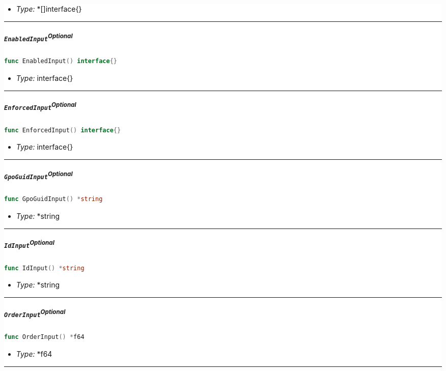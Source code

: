 - *Type:* *[]interface{}

---

##### `EnabledInput`<sup>Optional</sup> <a name="EnabledInput" id="@cdktf/provider-ad.gplink.Gplink.property.enabledInput"></a>

```go
func EnabledInput() interface{}
```

- *Type:* interface{}

---

##### `EnforcedInput`<sup>Optional</sup> <a name="EnforcedInput" id="@cdktf/provider-ad.gplink.Gplink.property.enforcedInput"></a>

```go
func EnforcedInput() interface{}
```

- *Type:* interface{}

---

##### `GpoGuidInput`<sup>Optional</sup> <a name="GpoGuidInput" id="@cdktf/provider-ad.gplink.Gplink.property.gpoGuidInput"></a>

```go
func GpoGuidInput() *string
```

- *Type:* *string

---

##### `IdInput`<sup>Optional</sup> <a name="IdInput" id="@cdktf/provider-ad.gplink.Gplink.property.idInput"></a>

```go
func IdInput() *string
```

- *Type:* *string

---

##### `OrderInput`<sup>Optional</sup> <a name="OrderInput" id="@cdktf/provider-ad.gplink.Gplink.property.orderInput"></a>

```go
func OrderInput() *f64
```

- *Type:* *f64

---
